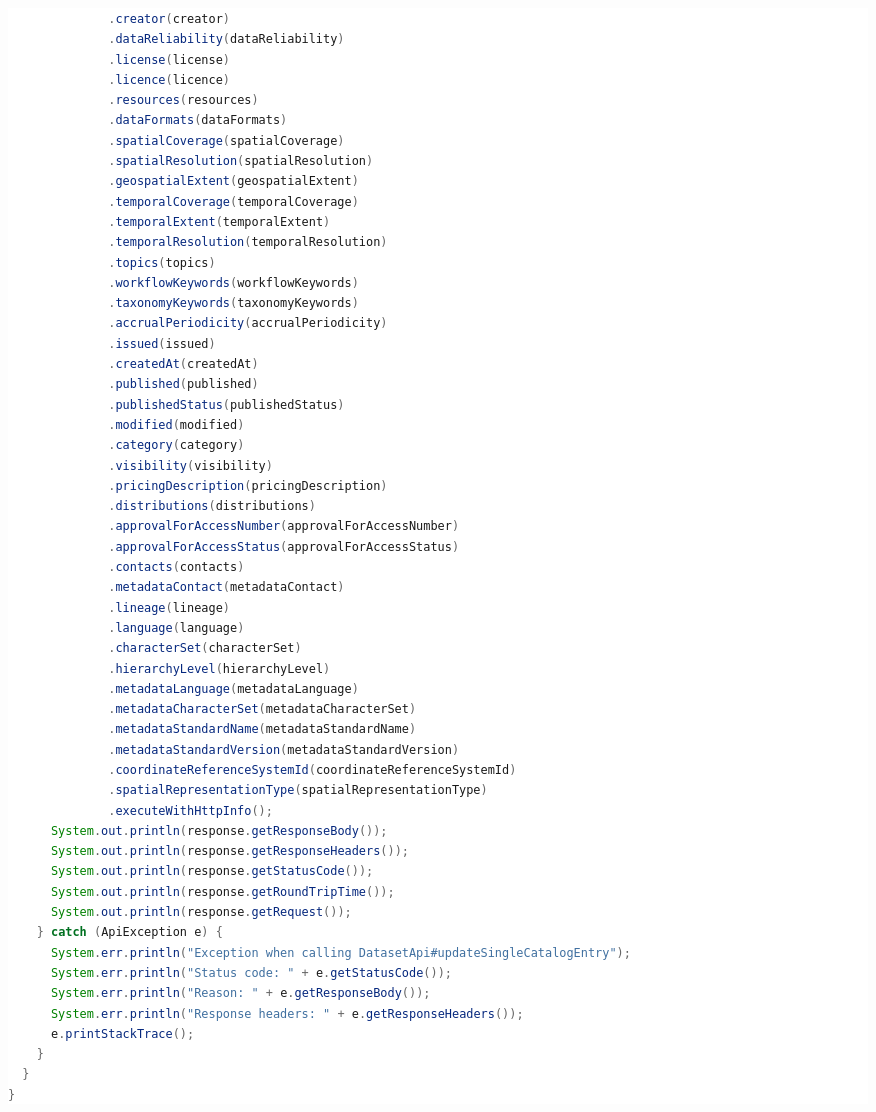 ```java
              .creator(creator)
              .dataReliability(dataReliability)
              .license(license)
              .licence(licence)
              .resources(resources)
              .dataFormats(dataFormats)
              .spatialCoverage(spatialCoverage)
              .spatialResolution(spatialResolution)
              .geospatialExtent(geospatialExtent)
              .temporalCoverage(temporalCoverage)
              .temporalExtent(temporalExtent)
              .temporalResolution(temporalResolution)
              .topics(topics)
              .workflowKeywords(workflowKeywords)
              .taxonomyKeywords(taxonomyKeywords)
              .accrualPeriodicity(accrualPeriodicity)
              .issued(issued)
              .createdAt(createdAt)
              .published(published)
              .publishedStatus(publishedStatus)
              .modified(modified)
              .category(category)
              .visibility(visibility)
              .pricingDescription(pricingDescription)
              .distributions(distributions)
              .approvalForAccessNumber(approvalForAccessNumber)
              .approvalForAccessStatus(approvalForAccessStatus)
              .contacts(contacts)
              .metadataContact(metadataContact)
              .lineage(lineage)
              .language(language)
              .characterSet(characterSet)
              .hierarchyLevel(hierarchyLevel)
              .metadataLanguage(metadataLanguage)
              .metadataCharacterSet(metadataCharacterSet)
              .metadataStandardName(metadataStandardName)
              .metadataStandardVersion(metadataStandardVersion)
              .coordinateReferenceSystemId(coordinateReferenceSystemId)
              .spatialRepresentationType(spatialRepresentationType)
              .executeWithHttpInfo();
      System.out.println(response.getResponseBody());
      System.out.println(response.getResponseHeaders());
      System.out.println(response.getStatusCode());
      System.out.println(response.getRoundTripTime());
      System.out.println(response.getRequest());
    } catch (ApiException e) {
      System.err.println("Exception when calling DatasetApi#updateSingleCatalogEntry");
      System.err.println("Status code: " + e.getStatusCode());
      System.err.println("Reason: " + e.getResponseBody());
      System.err.println("Response headers: " + e.getResponseHeaders());
      e.printStackTrace();
    }
  }
}

```
